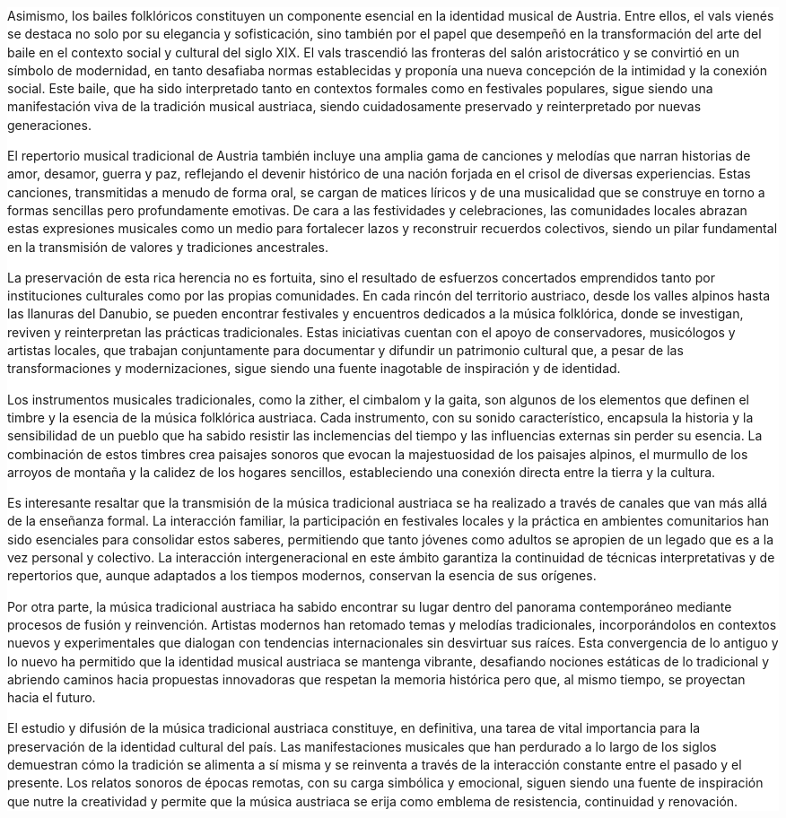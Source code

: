 Asimismo, los bailes folklóricos constituyen un componente esencial en la identidad musical de Austria. Entre ellos, el vals vienés se destaca no solo por su elegancia y sofisticación, sino también por el papel que desempeñó en la transformación del arte del baile en el contexto social y cultural del siglo XIX. El vals trascendió las fronteras del salón aristocrático y se convirtió en un símbolo de modernidad, en tanto desafiaba normas establecidas y proponía una nueva concepción de la intimidad y la conexión social. Este baile, que ha sido interpretado tanto en contextos formales como en festivales populares, sigue siendo una manifestación viva de la tradición musical austriaca, siendo cuidadosamente preservado y reinterpretado por nuevas generaciones.

El repertorio musical tradicional de Austria también incluye una amplia gama de canciones y melodías que narran historias de amor, desamor, guerra y paz, reflejando el devenir histórico de una nación forjada en el crisol de diversas experiencias. Estas canciones, transmitidas a menudo de forma oral, se cargan de matices líricos y de una musicalidad que se construye en torno a formas sencillas pero profundamente emotivas. De cara a las festividades y celebraciones, las comunidades locales abrazan estas expresiones musicales como un medio para fortalecer lazos y reconstruir recuerdos colectivos, siendo un pilar fundamental en la transmisión de valores y tradiciones ancestrales.

La preservación de esta rica herencia no es fortuita, sino el resultado de esfuerzos concertados emprendidos tanto por instituciones culturales como por las propias comunidades. En cada rincón del territorio austriaco, desde los valles alpinos hasta las llanuras del Danubio, se pueden encontrar festivales y encuentros dedicados a la música folklórica, donde se investigan, reviven y reinterpretan las prácticas tradicionales. Estas iniciativas cuentan con el apoyo de conservadores, musicólogos y artistas locales, que trabajan conjuntamente para documentar y difundir un patrimonio cultural que, a pesar de las transformaciones y modernizaciones, sigue siendo una fuente inagotable de inspiración y de identidad.

Los instrumentos musicales tradicionales, como la zither, el cimbalom y la gaita, son algunos de los elementos que definen el timbre y la esencia de la música folklórica austriaca. Cada instrumento, con su sonido característico, encapsula la historia y la sensibilidad de un pueblo que ha sabido resistir las inclemencias del tiempo y las influencias externas sin perder su esencia. La combinación de estos timbres crea paisajes sonoros que evocan la majestuosidad de los paisajes alpinos, el murmullo de los arroyos de montaña y la calidez de los hogares sencillos, estableciendo una conexión directa entre la tierra y la cultura.

Es interesante resaltar que la transmisión de la música tradicional austriaca se ha realizado a través de canales que van más allá de la enseñanza formal. La interacción familiar, la participación en festivales locales y la práctica en ambientes comunitarios han sido esenciales para consolidar estos saberes, permitiendo que tanto jóvenes como adultos se apropien de un legado que es a la vez personal y colectivo. La interacción intergeneracional en este ámbito garantiza la continuidad de técnicas interpretativas y de repertorios que, aunque adaptados a los tiempos modernos, conservan la esencia de sus orígenes.

Por otra parte, la música tradicional austriaca ha sabido encontrar su lugar dentro del panorama contemporáneo mediante procesos de fusión y reinvención. Artistas modernos han retomado temas y melodías tradicionales, incorporándolos en contextos nuevos y experimentales que dialogan con tendencias internacionales sin desvirtuar sus raíces. Esta convergencia de lo antiguo y lo nuevo ha permitido que la identidad musical austriaca se mantenga vibrante, desafiando nociones estáticas de lo tradicional y abriendo caminos hacia propuestas innovadoras que respetan la memoria histórica pero que, al mismo tiempo, se proyectan hacia el futuro.

El estudio y difusión de la música tradicional austriaca constituye, en definitiva, una tarea de vital importancia para la preservación de la identidad cultural del país. Las manifestaciones musicales que han perdurado a lo largo de los siglos demuestran cómo la tradición se alimenta a sí misma y se reinventa a través de la interacción constante entre el pasado y el presente. Los relatos sonoros de épocas remotas, con su carga simbólica y emocional, siguen siendo una fuente de inspiración que nutre la creatividad y permite que la música austriaca se erija como emblema de resistencia, continuidad y renovación.
